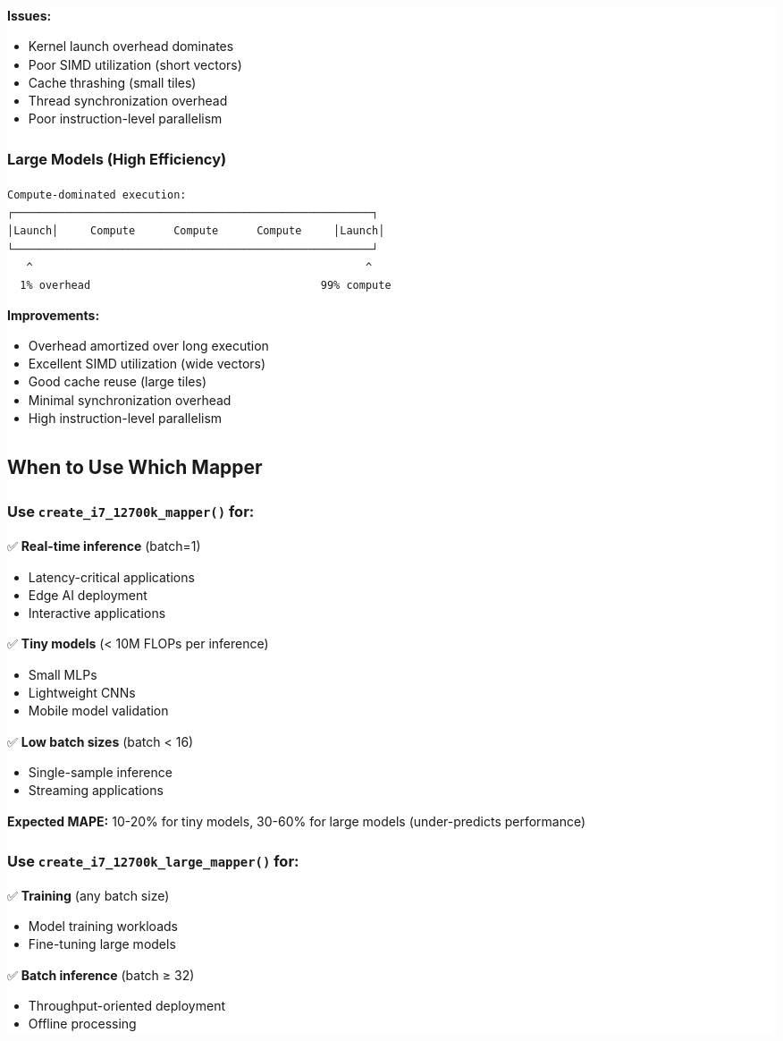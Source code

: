 **Issues:**
- Kernel launch overhead dominates
- Poor SIMD utilization (short vectors)
- Cache thrashing (small tiles)
- Thread synchronization overhead
- Poor instruction-level parallelism

### Large Models (High Efficiency)

```
Compute-dominated execution:
┌────────────────────────────────────────────────────────┐
│Launch│     Compute      Compute      Compute     │Launch│
└────────────────────────────────────────────────────────┘
   ^                                                    ^
  1% overhead                                    99% compute
```

**Improvements:**
- Overhead amortized over long execution
- Excellent SIMD utilization (wide vectors)
- Good cache reuse (large tiles)
- Minimal synchronization overhead
- High instruction-level parallelism

## When to Use Which Mapper

### Use `create_i7_12700k_mapper()` for:

✅ **Real-time inference** (batch=1)
- Latency-critical applications
- Edge AI deployment
- Interactive applications

✅ **Tiny models** (< 10M FLOPs per inference)
- Small MLPs
- Lightweight CNNs
- Mobile model validation

✅ **Low batch sizes** (batch < 16)
- Single-sample inference
- Streaming applications

**Expected MAPE:** 10-20% for tiny models, 30-60% for large models (under-predicts performance)

### Use `create_i7_12700k_large_mapper()` for:

✅ **Training** (any batch size)
- Model training workloads
- Fine-tuning large models

✅ **Batch inference** (batch ≥ 32)
- Throughput-oriented deployment
- Offline processing
